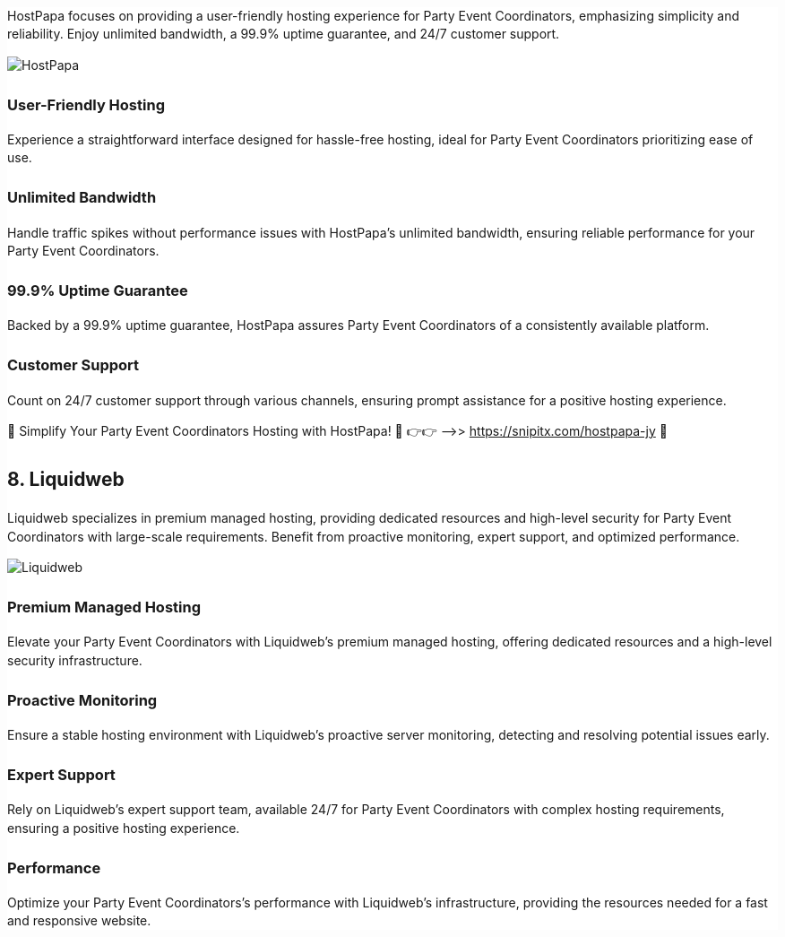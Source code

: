 HostPapa focuses on providing a user-friendly hosting experience for Party Event Coordinators, emphasizing simplicity and reliability. Enjoy unlimited bandwidth, a 99.9% uptime guarantee, and 24/7 customer support.

![HostPapa](https://i.imgur.com/ouDTkvl.jpeg "HostPapa Hosting")

### User-Friendly Hosting
Experience a straightforward interface designed for hassle-free hosting, ideal for Party Event Coordinators prioritizing ease of use.

### Unlimited Bandwidth
Handle traffic spikes without performance issues with HostPapa’s unlimited bandwidth, ensuring reliable performance for your Party Event Coordinators.

### 99.9% Uptime Guarantee
Backed by a 99.9% uptime guarantee, HostPapa assures Party Event Coordinators of a consistently available platform.

### Customer Support
Count on 24/7 customer support through various channels, ensuring prompt assistance for a positive hosting experience.

🌈 Simplify Your Party Event Coordinators Hosting with HostPapa! 🚀
👉👉 -->> https://snipitx.com/hostpapa-jy 🚀

## 8. Liquidweb

Liquidweb specializes in premium managed hosting, providing dedicated resources and high-level security for Party Event Coordinators with large-scale requirements. Benefit from proactive monitoring, expert support, and optimized performance.

![Liquidweb](https://i.imgur.com/4IvT9SC.jpeg "Liquidweb Hosting")

### Premium Managed Hosting
Elevate your Party Event Coordinators with Liquidweb’s premium managed hosting, offering dedicated resources and a high-level security infrastructure.

### Proactive Monitoring
Ensure a stable hosting environment with Liquidweb’s proactive server monitoring, detecting and resolving potential issues early.

### Expert Support
Rely on Liquidweb’s expert support team, available 24/7 for Party Event Coordinators with complex hosting requirements, ensuring a positive hosting experience.

### Performance
Optimize your Party Event Coordinators’s performance with Liquidweb’s infrastructure, providing the resources needed for a fast and responsive website.
